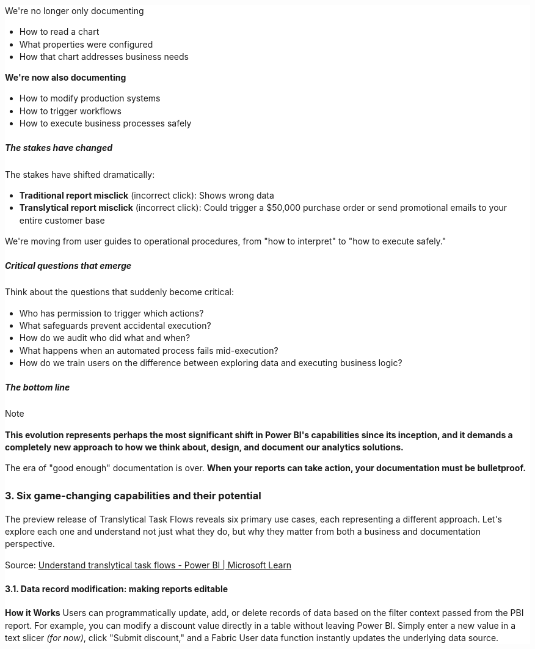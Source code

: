 We're no longer only documenting

- How to read a chart
- What properties were configured
- How that chart addresses business needs

**We're now also documenting**

- How to modify production systems
- How to trigger workflows
- How to execute business processes safely

##### The stakes have changed

The stakes have shifted dramatically:

- **Traditional report misclick** (incorrect click): Shows wrong data
- **Translytical report misclick** (incorrect click): Could trigger a $50,000 purchase order or send promotional emails to your entire customer base

We're moving from user guides to operational procedures, from "how to interpret" to "how to execute safely."

##### Critical questions that emerge

Think about the questions that suddenly become critical:

- Who has permission to trigger which actions?
- What safeguards prevent accidental execution?
- How do we audit who did what and when?
- What happens when an automated process fails mid-execution?
- How do we train users on the difference between exploring data and executing business logic?

##### The bottom line

> [!NOTE] 
> **This evolution represents perhaps the most significant shift in Power BI's capabilities since its inception, and it demands a completely new approach to how we think about, design, and document our analytics solutions.**

The era of "good enough" documentation is over. **When your reports can take action, your documentation must be bulletproof.**

### 3. Six game-changing capabilities and their potential

The preview release of Translytical Task Flows reveals six primary use cases, each representing a different approach. Let's explore each one and understand not just what they do, but why they matter from both a business and documentation perspective.

Source: [Understand translytical task flows - Power BI | Microsoft Learn](https://learn.microsoft.com/en-us/power-bi/create-reports/translytical-task-flow-overview)

#### 3.1. Data record modification: making reports editable

**How it Works**
Users can programmatically update, add, or delete records of data based on the filter context passed from the PBI report. For example, you can modify a discount value directly in a table without leaving Power BI. Simply enter a new value in a text slicer *(for now)*, click "Submit discount," and a Fabric User data function instantly updates the underlying data source.
